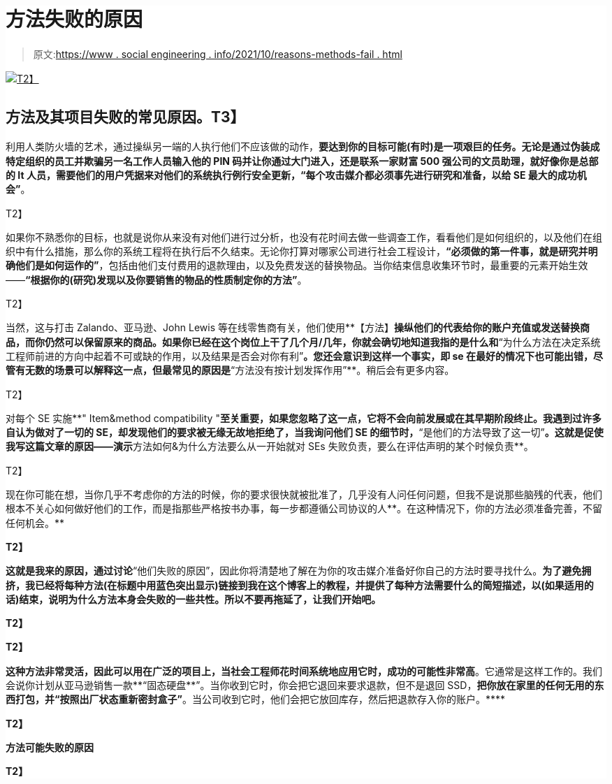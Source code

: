 # 方法失败的原因

> 原文:[https://www . social engineering . info/2021/10/reasons-methods-fail . html](https://www.socialengineering.info/2021/10/reasons-methods-fail.html)

[![](../Images/65f4a69c985c667775201ef2476a98dc.png)T2】](https://1.bp.blogspot.com/-NRTy6zK2Wm8/YOA7jZOIIdI/AAAAAAAAmZc/Elzz7sqpmDIhDa5Lbd4gIQjEu7s9Hm1DgCLcBGAsYHQ/s226/Reasons%2BMethods%2BFail.%2Bwww.socialengineers.net.jpg)

## **方法及其项目失败的常见原因。T3】**

利用人类防火墙的艺术，通过操纵另一端的人执行他们不应该做的动作，**要达到你的目标可能(有时)是一项艰巨的任务。**无论是通过伪装成特定组织的员工并欺骗另一名工作人员输入他的 PIN 码并让你通过大门进入，还是联系一家财富 500 强公司的文员助理，就好像你是总部的 It 人员，需要他们的用户凭据来对他们的系统执行例行安全更新，**“每个攻击媒介都必须事先进行研究和准备，以给 SE 最大的成功机会”**。

 T2】

如果你不熟悉你的目标，也就是说你从来没有对他们进行过分析，也没有花时间去做一些调查工作，看看他们是如何组织的，以及他们在组织中有什么措施，那么你的系统工程将在执行后不久结束。无论你打算对哪家公司进行社会工程设计，**“必须做的第一件事，就是研究并明确他们是如何运作的”**，包括由他们支付费用的退款理由，以及免费发送的替换物品。当你结束信息收集环节时，最重要的元素开始生效——**“根据你的(研究)发现以及你要销售的物品的性质制定你的方法”**。

 T2】

当然，这与打击 Zalando、亚马逊、John Lewis 等在线零售商有关，他们使用**【方法】**操纵他们的代表给你的账户充值或发送替换商品，而你仍然可以保留原来的商品。如果你已经在这个岗位上干了几个月/几年，你就会确切地知道我指的是什么和**“为什么方法在决定系统工程师前进的方向中起着不可或缺的作用，以及结果是否会对你有利”**。您还会意识到这样一个事实，即 se 在最好的情况下也可能出错，尽管有无数的场景可以解释这一点，但最常见的原因是**“方法没有按计划发挥作用”**。稍后会有更多内容。

 T2】

对每个 SE 实施**" Item&method compatibility "**至关重要，如果您忽略了这一点，它将不会向前发展或在其早期阶段终止。我遇到过许多自认为做对了一切的 SE，却发现他们的要求被无缘无故地拒绝了，当我询问他们 SE 的细节时，**“是他们的方法导致了这一切”**。这就是促使我写这篇文章的原因——演示**方法如何&为什么方法要么从一开始就对 SEs 失败负责，要么在评估声明的某个时候负责**。

 T2】

现在你可能在想，当你几乎不考虑你的方法的时候，你的要求很快就被批准了，几乎没有人问任何问题，但我不是说那些脑残的代表，他们根本不关心如何做好他们的工作，而是指那些严格按书办事，每一步都遵循公司协议的人**。在这种情况下，你的方法必须准备完善，不留任何机会。**

 **T2】**

**这就是我来的原因，通过讨论**“他们失败的原因”，因此你将清楚地了解在为你的攻击媒介准备好你自己的方法时要寻找什么。**为了避免拥挤，我已经将每种方法(在标题中用蓝色突出显示)链接到我在这个博客上的教程，并提供了每种方法需要什么的简短描述，以(如果适用的话)**结束，说明为什么方法本身会失败的一些共性**。所以不要再拖延了，让我们开始吧。**

 **T2】**

**[](https://www.socialengineers.net/2020/05/the-sealed-box-method.html)**

 **T2】**

**这种方法非常灵活，因此可以用在广泛的项目上，当社会工程师花时间系统地应用它时，成功的可能性非常高**。它通常是这样工作的。我们会说你计划从亚马逊销售一款**“固态硬盘**”。当你收到它时，你会把它退回来要求退款，但不是退回 SSD，**把你放在家里的任何无用的东西打包，并“按照出厂状态重新密封盒子”**。当公司收到它时，他们会把它放回库存，然后把退款存入你的账户。****

 ****T2】****

****方法可能失败的原因****

 ****T2】****
